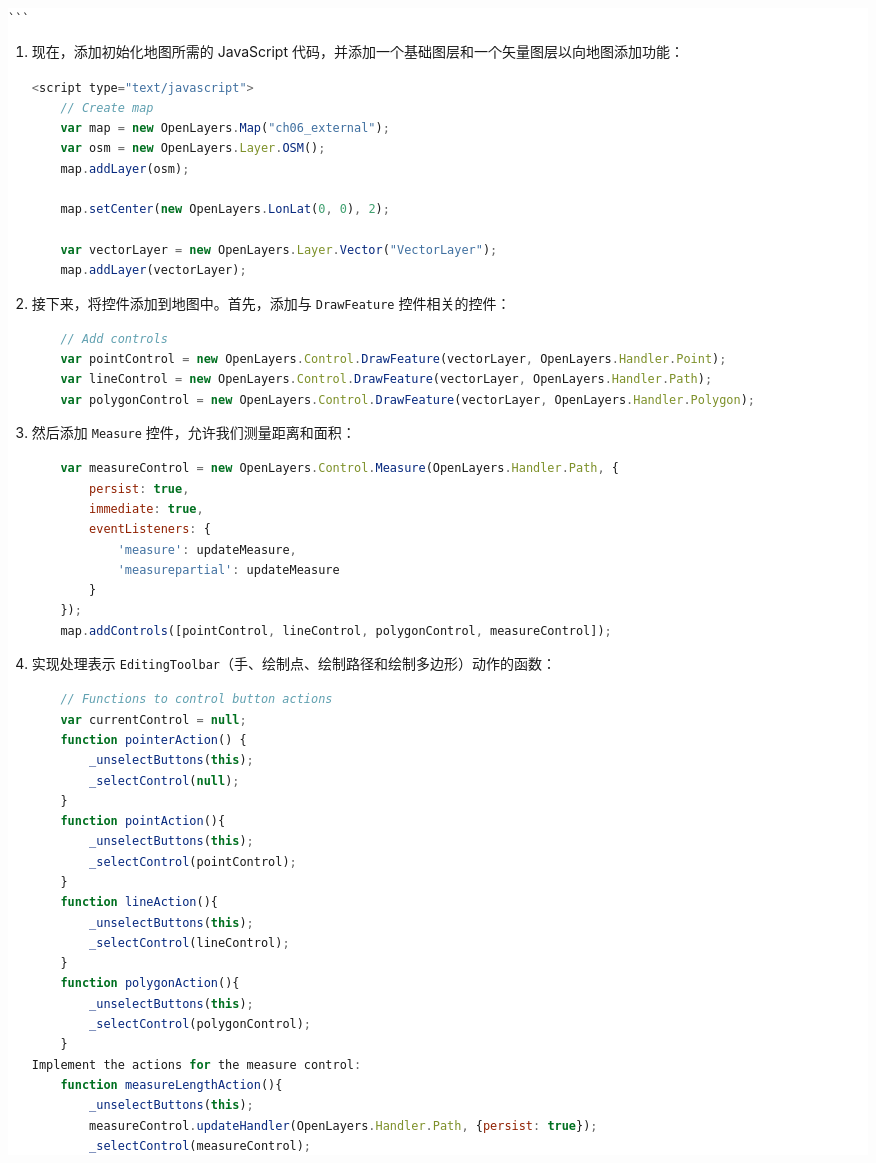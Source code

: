     ```

1.  现在，添加初始化地图所需的 JavaScript 代码，并添加一个基础图层和一个矢量图层以向地图添加功能：

    ```js
    <script type="text/javascript">
        // Create map
        var map = new OpenLayers.Map("ch06_external");    
        var osm = new OpenLayers.Layer.OSM();        
        map.addLayer(osm);

        map.setCenter(new OpenLayers.LonLat(0, 0), 2);

        var vectorLayer = new OpenLayers.Layer.Vector("VectorLayer");
        map.addLayer(vectorLayer);

    ```

1.  接下来，将控件添加到地图中。首先，添加与 `DrawFeature` 控件相关的控件：

    ```js
        // Add controls
        var pointControl = new OpenLayers.Control.DrawFeature(vectorLayer, OpenLayers.Handler.Point);
        var lineControl = new OpenLayers.Control.DrawFeature(vectorLayer, OpenLayers.Handler.Path);
        var polygonControl = new OpenLayers.Control.DrawFeature(vectorLayer, OpenLayers.Handler.Polygon);

    ```

1.  然后添加 `Measure` 控件，允许我们测量距离和面积：

    ```js
        var measureControl = new OpenLayers.Control.Measure(OpenLayers.Handler.Path, {
            persist: true,
            immediate: true,
            eventListeners: {
                'measure': updateMeasure,
                'measurepartial': updateMeasure
            }
        }); 
        map.addControls([pointControl, lineControl, polygonControl, measureControl]);

    ```

1.  实现处理表示 `EditingToolbar`（手、绘制点、绘制路径和绘制多边形）动作的函数：

    ```js
        // Functions to control button actions
        var currentControl = null;
        function pointerAction() {
            _unselectButtons(this);
            _selectControl(null);
        }
        function pointAction(){
            _unselectButtons(this);
            _selectControl(pointControl);
        }
        function lineAction(){
            _unselectButtons(this);
            _selectControl(lineControl);
        }
        function polygonAction(){
            _unselectButtons(this);
            _selectControl(polygonControl);
        }
    Implement the actions for the measure control:
        function measureLengthAction(){
            _unselectButtons(this);
            measureControl.updateHandler(OpenLayers.Handler.Path, {persist: true});
            _selectControl(measureControl);